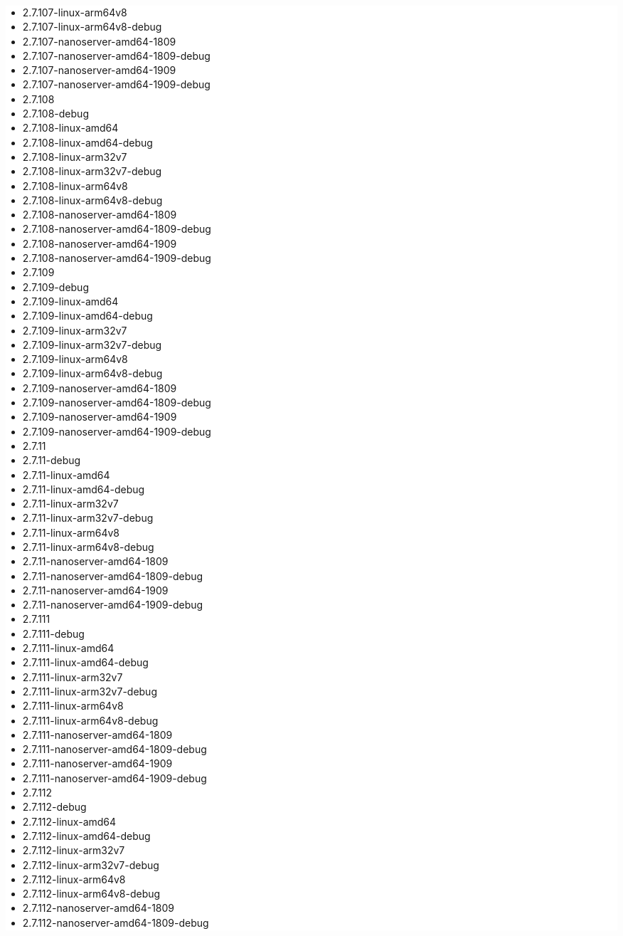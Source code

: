 - 2.7.107-linux-arm64v8
- 2.7.107-linux-arm64v8-debug
- 2.7.107-nanoserver-amd64-1809
- 2.7.107-nanoserver-amd64-1809-debug
- 2.7.107-nanoserver-amd64-1909
- 2.7.107-nanoserver-amd64-1909-debug
- 2.7.108
- 2.7.108-debug
- 2.7.108-linux-amd64
- 2.7.108-linux-amd64-debug
- 2.7.108-linux-arm32v7
- 2.7.108-linux-arm32v7-debug
- 2.7.108-linux-arm64v8
- 2.7.108-linux-arm64v8-debug
- 2.7.108-nanoserver-amd64-1809
- 2.7.108-nanoserver-amd64-1809-debug
- 2.7.108-nanoserver-amd64-1909
- 2.7.108-nanoserver-amd64-1909-debug
- 2.7.109
- 2.7.109-debug
- 2.7.109-linux-amd64
- 2.7.109-linux-amd64-debug
- 2.7.109-linux-arm32v7
- 2.7.109-linux-arm32v7-debug
- 2.7.109-linux-arm64v8
- 2.7.109-linux-arm64v8-debug
- 2.7.109-nanoserver-amd64-1809
- 2.7.109-nanoserver-amd64-1809-debug
- 2.7.109-nanoserver-amd64-1909
- 2.7.109-nanoserver-amd64-1909-debug
- 2.7.11
- 2.7.11-debug
- 2.7.11-linux-amd64
- 2.7.11-linux-amd64-debug
- 2.7.11-linux-arm32v7
- 2.7.11-linux-arm32v7-debug
- 2.7.11-linux-arm64v8
- 2.7.11-linux-arm64v8-debug
- 2.7.11-nanoserver-amd64-1809
- 2.7.11-nanoserver-amd64-1809-debug
- 2.7.11-nanoserver-amd64-1909
- 2.7.11-nanoserver-amd64-1909-debug
- 2.7.111
- 2.7.111-debug
- 2.7.111-linux-amd64
- 2.7.111-linux-amd64-debug
- 2.7.111-linux-arm32v7
- 2.7.111-linux-arm32v7-debug
- 2.7.111-linux-arm64v8
- 2.7.111-linux-arm64v8-debug
- 2.7.111-nanoserver-amd64-1809
- 2.7.111-nanoserver-amd64-1809-debug
- 2.7.111-nanoserver-amd64-1909
- 2.7.111-nanoserver-amd64-1909-debug
- 2.7.112
- 2.7.112-debug
- 2.7.112-linux-amd64
- 2.7.112-linux-amd64-debug
- 2.7.112-linux-arm32v7
- 2.7.112-linux-arm32v7-debug
- 2.7.112-linux-arm64v8
- 2.7.112-linux-arm64v8-debug
- 2.7.112-nanoserver-amd64-1809
- 2.7.112-nanoserver-amd64-1809-debug